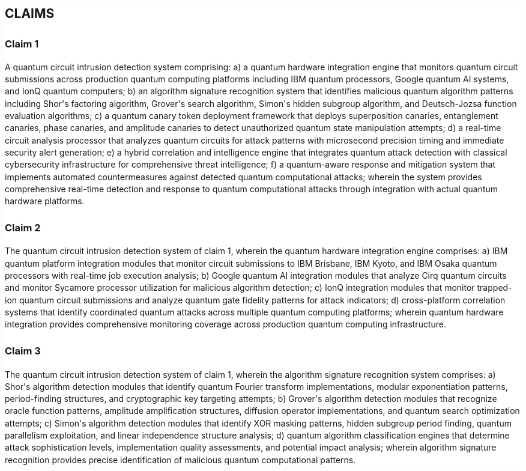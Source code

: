 ## CLAIMS

### Claim 1
A quantum circuit intrusion detection system comprising:
a) a quantum hardware integration engine that monitors quantum circuit submissions across production quantum computing platforms including IBM quantum processors, Google quantum AI systems, and IonQ quantum computers;
b) an algorithm signature recognition system that identifies malicious quantum algorithm patterns including Shor's factoring algorithm, Grover's search algorithm, Simon's hidden subgroup algorithm, and Deutsch-Jozsa function evaluation algorithms;
c) a quantum canary token deployment framework that deploys superposition canaries, entanglement canaries, phase canaries, and amplitude canaries to detect unauthorized quantum state manipulation attempts;
d) a real-time circuit analysis processor that analyzes quantum circuits for attack patterns with microsecond precision timing and immediate security alert generation;
e) a hybrid correlation and intelligence engine that integrates quantum attack detection with classical cybersecurity infrastructure for comprehensive threat intelligence;
f) a quantum-aware response and mitigation system that implements automated countermeasures against detected quantum computational attacks;
wherein the system provides comprehensive real-time detection and response to quantum computational attacks through integration with actual quantum hardware platforms.

### Claim 2
The quantum circuit intrusion detection system of claim 1, wherein the quantum hardware integration engine comprises:
a) IBM quantum platform integration modules that monitor circuit submissions to IBM Brisbane, IBM Kyoto, and IBM Osaka quantum processors with real-time job execution analysis;
b) Google quantum AI integration modules that analyze Cirq quantum circuits and monitor Sycamore processor utilization for malicious algorithm detection;
c) IonQ integration modules that monitor trapped-ion quantum circuit submissions and analyze quantum gate fidelity patterns for attack indicators;
d) cross-platform correlation systems that identify coordinated quantum attacks across multiple quantum computing platforms;
wherein quantum hardware integration provides comprehensive monitoring coverage across production quantum computing infrastructure.

### Claim 3
The quantum circuit intrusion detection system of claim 1, wherein the algorithm signature recognition system comprises:
a) Shor's algorithm detection modules that identify quantum Fourier transform implementations, modular exponentiation patterns, period-finding structures, and cryptographic key targeting attempts;
b) Grover's algorithm detection modules that recognize oracle function patterns, amplitude amplification structures, diffusion operator implementations, and quantum search optimization attempts;
c) Simon's algorithm detection modules that identify XOR masking patterns, hidden subgroup period finding, quantum parallelism exploitation, and linear independence structure analysis;
d) quantum algorithm classification engines that determine attack sophistication levels, implementation quality assessments, and potential impact analysis;
wherein algorithm signature recognition provides precise identification of malicious quantum computational patterns.
